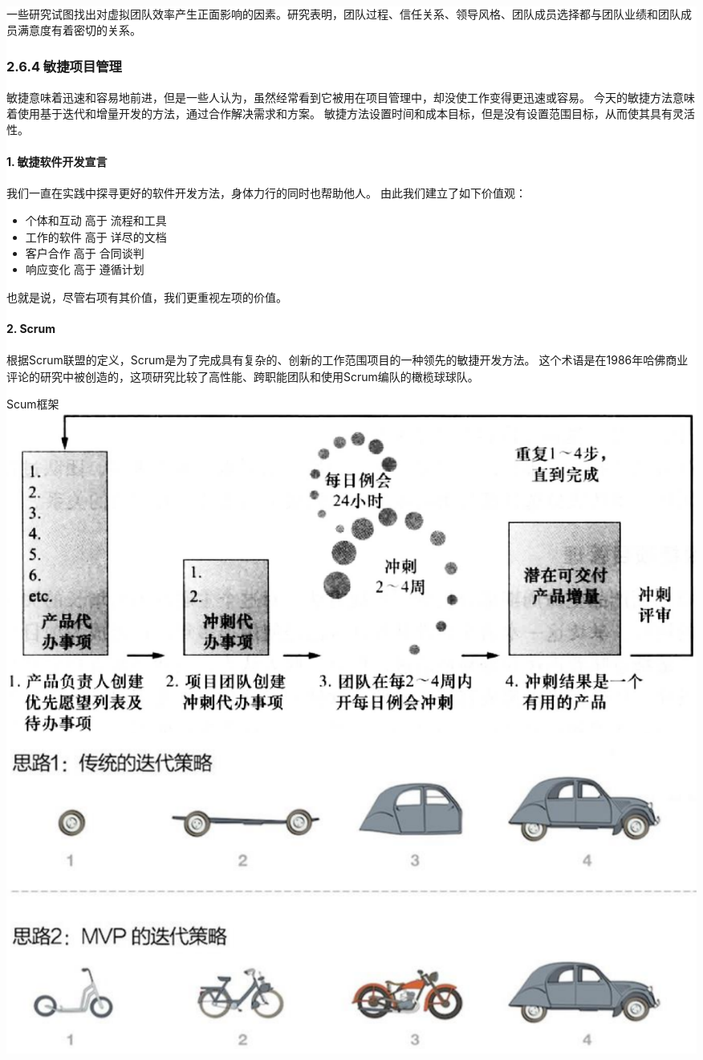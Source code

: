 一些研究试图找出对虚拟团队效率产生正面影响的因素。研究表明，团队过程、信任关系、领导风格、团队成员选择都与团队业绩和团队成员满意度有着密切的关系。

### 2.6.4 敏捷项目管理
敏捷意味着迅速和容易地前进，但是一些人认为，虽然经常看到它被用在项目管理中，却没使工作变得更迅速或容易。
今天的敏捷方法意味着使用基于迭代和增量开发的方法，通过合作解决需求和方案。
敏捷方法设置时间和成本目标，但是没有设置范围目标，从而使其具有灵活性。

#### 1. 敏捷软件开发宣言
我们一直在实践中探寻更好的软件开发方法，身体力行的同时也帮助他人。
由此我们建立了如下价值观：
- 个体和互动 高于 流程和工具
- 工作的软件 高于 详尽的文档
- 客户合作 高于 合同谈判
- 响应变化 高于 遵循计划

也就是说，尽管右项有其价值，我们更重视左项的价值。

#### 2. Scrum
根据Scrum联盟的定义，Scrum是为了完成具有复杂的、创新的工作范围项目的一种领先的敏捷开发方法。
这个术语是在1986年哈佛商业评论的研究中被创造的，这项研究比较了高性能、跨职能团队和使用Scrum编队的橄榄球球队。

Scum框架
![1666494406973](image/第2章项目管理和IT背景/1666494406973.png)

![1666494424026](image/第2章项目管理和IT背景/1666494424026.png)